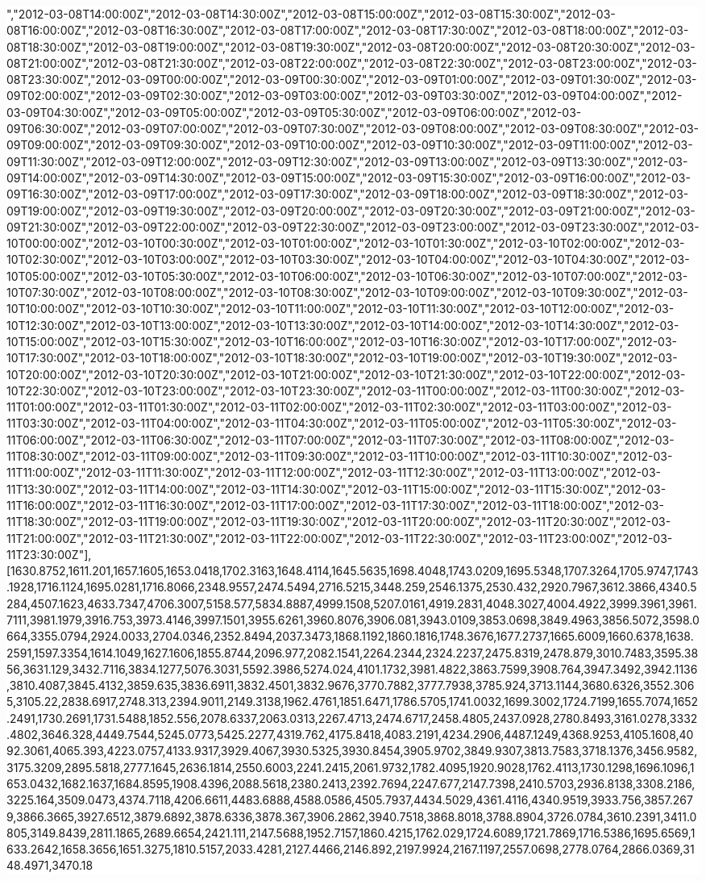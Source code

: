 ","2012-03-08T14:00:00Z","2012-03-08T14:30:00Z","2012-03-08T15:00:00Z","2012-03-08T15:30:00Z","2012-03-08T16:00:00Z","2012-03-08T16:30:00Z","2012-03-08T17:00:00Z","2012-03-08T17:30:00Z","2012-03-08T18:00:00Z","2012-03-08T18:30:00Z","2012-03-08T19:00:00Z","2012-03-08T19:30:00Z","2012-03-08T20:00:00Z","2012-03-08T20:30:00Z","2012-03-08T21:00:00Z","2012-03-08T21:30:00Z","2012-03-08T22:00:00Z","2012-03-08T22:30:00Z","2012-03-08T23:00:00Z","2012-03-08T23:30:00Z","2012-03-09T00:00:00Z","2012-03-09T00:30:00Z","2012-03-09T01:00:00Z","2012-03-09T01:30:00Z","2012-03-09T02:00:00Z","2012-03-09T02:30:00Z","2012-03-09T03:00:00Z","2012-03-09T03:30:00Z","2012-03-09T04:00:00Z","2012-03-09T04:30:00Z","2012-03-09T05:00:00Z","2012-03-09T05:30:00Z","2012-03-09T06:00:00Z","2012-03-09T06:30:00Z","2012-03-09T07:00:00Z","2012-03-09T07:30:00Z","2012-03-09T08:00:00Z","2012-03-09T08:30:00Z","2012-03-09T09:00:00Z","2012-03-09T09:30:00Z","2012-03-09T10:00:00Z","2012-03-09T10:30:00Z","2012-03-09T11:00:00Z","2012-03-09T11:30:00Z","2012-03-09T12:00:00Z","2012-03-09T12:30:00Z","2012-03-09T13:00:00Z","2012-03-09T13:30:00Z","2012-03-09T14:00:00Z","2012-03-09T14:30:00Z","2012-03-09T15:00:00Z","2012-03-09T15:30:00Z","2012-03-09T16:00:00Z","2012-03-09T16:30:00Z","2012-03-09T17:00:00Z","2012-03-09T17:30:00Z","2012-03-09T18:00:00Z","2012-03-09T18:30:00Z","2012-03-09T19:00:00Z","2012-03-09T19:30:00Z","2012-03-09T20:00:00Z","2012-03-09T20:30:00Z","2012-03-09T21:00:00Z","2012-03-09T21:30:00Z","2012-03-09T22:00:00Z","2012-03-09T22:30:00Z","2012-03-09T23:00:00Z","2012-03-09T23:30:00Z","2012-03-10T00:00:00Z","2012-03-10T00:30:00Z","2012-03-10T01:00:00Z","2012-03-10T01:30:00Z","2012-03-10T02:00:00Z","2012-03-10T02:30:00Z","2012-03-10T03:00:00Z","2012-03-10T03:30:00Z","2012-03-10T04:00:00Z","2012-03-10T04:30:00Z","2012-03-10T05:00:00Z","2012-03-10T05:30:00Z","2012-03-10T06:00:00Z","2012-03-10T06:30:00Z","2012-03-10T07:00:00Z","2012-03-10T07:30:00Z","2012-03-10T08:00:00Z","2012-03-10T08:30:00Z","2012-03-10T09:00:00Z","2012-03-10T09:30:00Z","2012-03-10T10:00:00Z","2012-03-10T10:30:00Z","2012-03-10T11:00:00Z","2012-03-10T11:30:00Z","2012-03-10T12:00:00Z","2012-03-10T12:30:00Z","2012-03-10T13:00:00Z","2012-03-10T13:30:00Z","2012-03-10T14:00:00Z","2012-03-10T14:30:00Z","2012-03-10T15:00:00Z","2012-03-10T15:30:00Z","2012-03-10T16:00:00Z","2012-03-10T16:30:00Z","2012-03-10T17:00:00Z","2012-03-10T17:30:00Z","2012-03-10T18:00:00Z","2012-03-10T18:30:00Z","2012-03-10T19:00:00Z","2012-03-10T19:30:00Z","2012-03-10T20:00:00Z","2012-03-10T20:30:00Z","2012-03-10T21:00:00Z","2012-03-10T21:30:00Z","2012-03-10T22:00:00Z","2012-03-10T22:30:00Z","2012-03-10T23:00:00Z","2012-03-10T23:30:00Z","2012-03-11T00:00:00Z","2012-03-11T00:30:00Z","2012-03-11T01:00:00Z","2012-03-11T01:30:00Z","2012-03-11T02:00:00Z","2012-03-11T02:30:00Z","2012-03-11T03:00:00Z","2012-03-11T03:30:00Z","2012-03-11T04:00:00Z","2012-03-11T04:30:00Z","2012-03-11T05:00:00Z","2012-03-11T05:30:00Z","2012-03-11T06:00:00Z","2012-03-11T06:30:00Z","2012-03-11T07:00:00Z","2012-03-11T07:30:00Z","2012-03-11T08:00:00Z","2012-03-11T08:30:00Z","2012-03-11T09:00:00Z","2012-03-11T09:30:00Z","2012-03-11T10:00:00Z","2012-03-11T10:30:00Z","2012-03-11T11:00:00Z","2012-03-11T11:30:00Z","2012-03-11T12:00:00Z","2012-03-11T12:30:00Z","2012-03-11T13:00:00Z","2012-03-11T13:30:00Z","2012-03-11T14:00:00Z","2012-03-11T14:30:00Z","2012-03-11T15:00:00Z","2012-03-11T15:30:00Z","2012-03-11T16:00:00Z","2012-03-11T16:30:00Z","2012-03-11T17:00:00Z","2012-03-11T17:30:00Z","2012-03-11T18:00:00Z","2012-03-11T18:30:00Z","2012-03-11T19:00:00Z","2012-03-11T19:30:00Z","2012-03-11T20:00:00Z","2012-03-11T20:30:00Z","2012-03-11T21:00:00Z","2012-03-11T21:30:00Z","2012-03-11T22:00:00Z","2012-03-11T22:30:00Z","2012-03-11T23:00:00Z","2012-03-11T23:30:00Z"],[1630.8752,1611.201,1657.1605,1653.0418,1702.3163,1648.4114,1645.5635,1698.4048,1743.0209,1695.5348,1707.3264,1705.9747,1743.1928,1716.1124,1695.0281,1716.8066,2348.9557,2474.5494,2716.5215,3448.259,2546.1375,2530.432,2920.7967,3612.3866,4340.5284,4507.1623,4633.7347,4706.3007,5158.577,5834.8887,4999.1508,5207.0161,4919.2831,4048.3027,4004.4922,3999.3961,3961.7111,3981.1979,3916.753,3973.4146,3997.1501,3955.6261,3960.8076,3906.081,3943.0109,3853.0698,3849.4963,3856.5072,3598.0664,3355.0794,2924.0033,2704.0346,2352.8494,2037.3473,1868.1192,1860.1816,1748.3676,1677.2737,1665.6009,1660.6378,1638.2591,1597.3354,1614.1049,1627.1606,1855.8744,2096.977,2082.1541,2264.2344,2324.2237,2475.8319,2478.879,3010.7483,3595.3856,3631.129,3432.7116,3834.1277,5076.3031,5592.3986,5274.024,4101.1732,3981.4822,3863.7599,3908.764,3947.3492,3942.1136,3810.4087,3845.4132,3859.635,3836.6911,3832.4501,3832.9676,3770.7882,3777.7938,3785.924,3713.1144,3680.6326,3552.3065,3105.22,2838.6917,2748.313,2394.9011,2149.3138,1962.4761,1851.6471,1786.5705,1741.0032,1699.3002,1724.7199,1655.7074,1652.2491,1730.2691,1731.5488,1852.556,2078.6337,2063.0313,2267.4713,2474.6717,2458.4805,2437.0928,2780.8493,3161.0278,3332.4802,3646.328,4449.7544,5245.0773,5425.2277,4319.762,4175.8418,4083.2191,4234.2906,4487.1249,4368.9253,4105.1608,4092.3061,4065.393,4223.0757,4133.9317,3929.4067,3930.5325,3930.8454,3905.9702,3849.9307,3813.7583,3718.1376,3456.9582,3175.3209,2895.5818,2777.1645,2636.1814,2550.6003,2241.2415,2061.9732,1782.4095,1920.9028,1762.4113,1730.1298,1696.1096,1653.0432,1682.1637,1684.8595,1908.4396,2088.5618,2380.2413,2392.7694,2247.677,2147.7398,2410.5703,2936.8138,3308.2186,3225.164,3509.0473,4374.7118,4206.6611,4483.6888,4588.0586,4505.7937,4434.5029,4361.4116,4340.9519,3933.756,3857.2679,3866.3665,3927.6512,3879.6892,3878.6336,3878.367,3906.2862,3940.7518,3868.8018,3788.8904,3726.0784,3610.2391,3411.0805,3149.8439,2811.1865,2689.6654,2421.111,2147.5688,1952.7157,1860.4215,1762.029,1724.6089,1721.7869,1716.5386,1695.6569,1633.2642,1658.3656,1651.3275,1810.5157,2033.4281,2127.4466,2146.892,2197.9924,2167.1197,2557.0698,2778.0764,2866.0369,3148.4971,3470.18